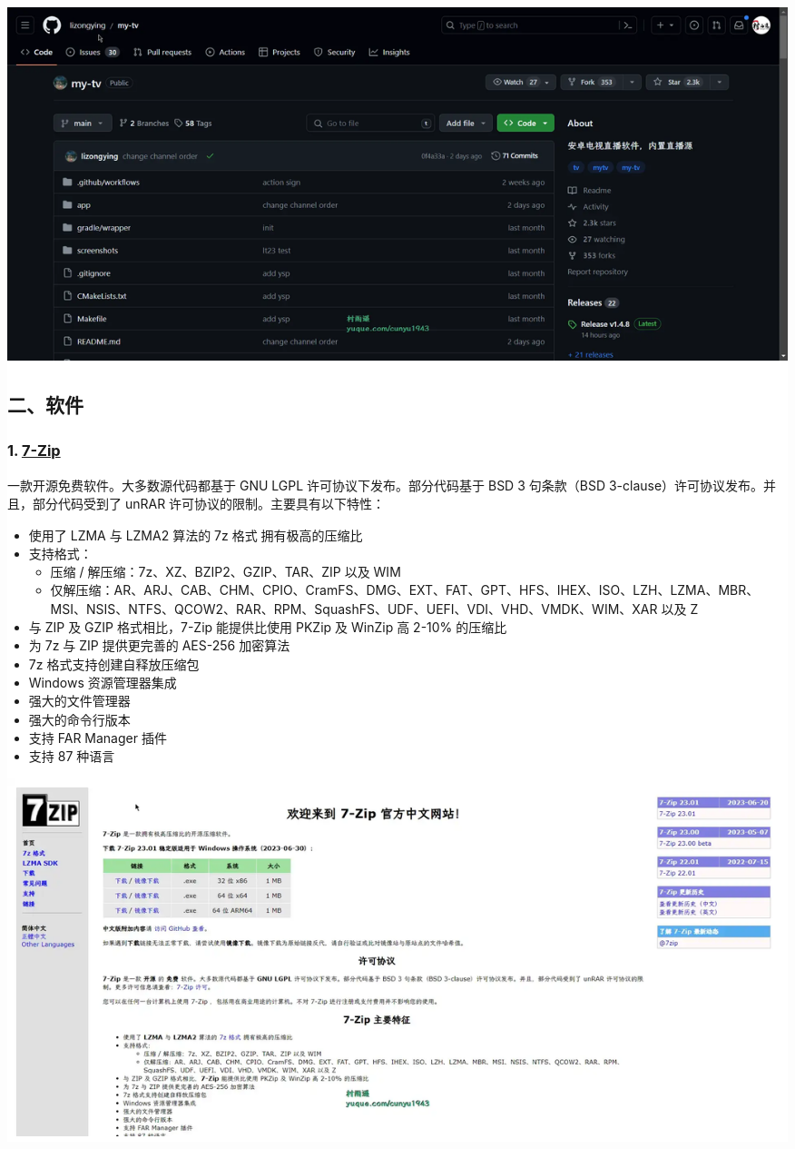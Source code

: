 ![](assets/0217-0223/1706317228811.webp)

## 二、软件

### 1. [7-Zip](https://sparanoid.com/lab/7z/)

一款开源免费软件。大多数源代码都基于 GNU LGPL 许可协议下发布。部分代码基于 BSD 3 句条款（BSD 3-clause）许可协议发布。并且，部分代码受到了 unRAR 许可协议的限制。主要具有以下特性：

-   使用了 LZMA 与 LZMA2 算法的 7z 格式 拥有极高的压缩比
-   支持格式：
    -   压缩 / 解压缩：7z、XZ、BZIP2、GZIP、TAR、ZIP 以及 WIM
    -   仅解压缩：AR、ARJ、CAB、CHM、CPIO、CramFS、DMG、EXT、FAT、GPT、HFS、IHEX、ISO、LZH、LZMA、MBR、MSI、NSIS、NTFS、QCOW2、RAR、RPM、SquashFS、UDF、UEFI、VDI、VHD、VMDK、WIM、XAR 以及 Z
-   与 ZIP 及 GZIP 格式相比，7-Zip 能提供比使用 PKZip 及 WinZip 高 2-10% 的压缩比
-   为 7z 与 ZIP 提供更完善的 AES-256 加密算法
-   7z 格式支持创建自释放压缩包
-   Windows 资源管理器集成
-   强大的文件管理器
-   强大的命令行版本
-   支持 FAR Manager 插件
-   支持 87 种语言

![](assets/0217-0223/image-20240109135809370.webp)